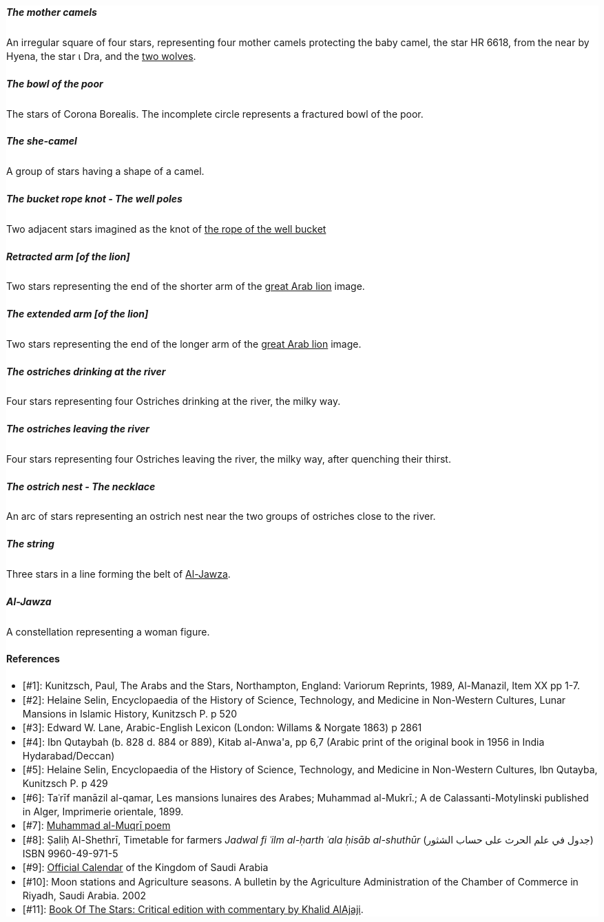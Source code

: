 ##### The mother camels

An irregular square of four stars, representing four mother camels protecting
the baby camel, the star HR 6618, from the near by Hyena, the star ι Dra, and
the [two wolves](the-two-wolves).

##### The bowl of the poor

The stars of Corona Borealis. The incomplete circle represents a fractured bowl
of the poor.

##### The she-camel

A group of stars having a shape of a camel.

##### The bucket rope knot - The well poles

Two adjacent stars imagined as the knot of [the rope of the well bucket](the-well-bucket-rope)

##### Retracted arm [of the lion]

Two stars representing the end of the shorter arm of the [great Arab lion](the-lion) image.

##### The extended arm [of the lion]

Two stars representing the end of the longer arm of the [great Arab lion](the-lion) image.

##### The ostriches drinking at the river

Four stars representing four Ostriches drinking at the river, the milky way.

##### The ostriches leaving the river

Four stars representing four Ostriches leaving the river, the milky way, after
quenching their thirst.

##### The ostrich nest - The necklace

An arc of stars representing an ostrich nest near the two groups of ostriches
close to the river.

##### The string

Three stars in a line forming the belt of [Al-Jawza](al-jawza).

##### Al-Jawza

A constellation representing a woman figure.

#### References

 - [#1]: Kunitzsch, Paul, The Arabs and the Stars, Northampton, England: Variorum Reprints, 1989, Al-Manazil, Item XX pp 1-7.
 - [#2]: Helaine Selin, Encyclopaedia of the History of Science, Technology, and Medicine in Non-Western Cultures, Lunar Mansions in Islamic History, Kunitzsch P. p 520
 - [#3]: Edward W. Lane, Arabic-English Lexicon (London: Willams &amp; Norgate 1863) p 2861
 - [#4]: Ibn Qutaybah (b. 828 d. 884 or 889), Kitab al-Anwa'a, pp 6,7 (Arabic print of the original book in 1956 in India Hydarabad/Deccan)
 - [#5]: Helaine Selin, Encyclopaedia of the History of Science, Technology, and Medicine in Non-Western Cultures, Ibn Qutayba, Kunitzsch P. p 429
 - [#6]: Taʿrīf manāzil al-qamar, Les mansions lunaires des Arabes; Muhammad al-Mukrī.; A de Calassanti-Motylinski published in Alger, Imprimerie orientale, 1899.
 - [#7]: [Muhammad al-Muqrī poem](http://www.uranos.fr/DOCU_03_T03.htm)
 - [#8]: Ṣaliḥ Al-Shethrī, Timetable for farmers _Jadwal fi ʿilm al-ḥarth ʿala ḥisāb al-shuthūr_ (جدول في علم الحرث على حساب الشثور) ISBN 9960-49-971-5
 - [#9]: [Official Calendar](http://www.ummulqura.org.sa/) of the Kingdom of Saudi Arabia
 - [#10]: Moon stations and Agriculture seasons. A bulletin by the Agriculture Administration of the Chamber of Commerce in Riyadh, Saudi Arabia. 2002
 - [#11]: [Book Of The Stars: Critical edition with commentary by Khalid AlAjaji](https://drive.google.com/drive/folders/1s6JXzftwjMQ5rgZoGE3718EtBLBZtjzr?usp=sharing).